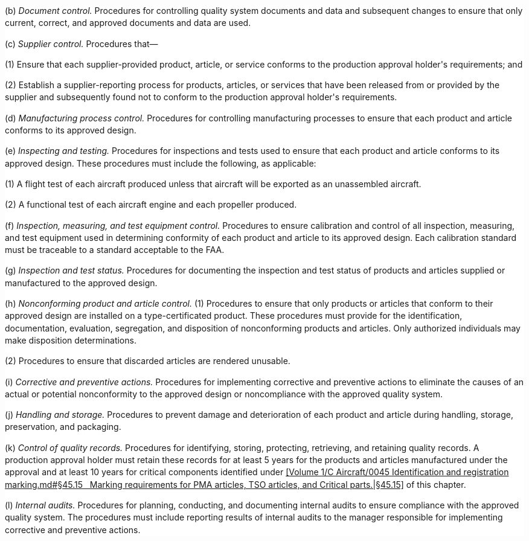 \(b\) *Document control.* Procedures for controlling quality system documents and data and subsequent changes to ensure that only current, correct, and approved documents and data are used.

\(c\) *Supplier control.* Procedures that—

\(1\) Ensure that each supplier-provided product, article, or service conforms to the production approval holder's requirements; and

\(2\) Establish a supplier-reporting process for products, articles, or services that have been released from or provided by the supplier and subsequently found not to conform to the production approval holder's requirements.

\(d\) *Manufacturing process control.* Procedures for controlling manufacturing processes to ensure that each product and article conforms to its approved design.

\(e\) *Inspecting and testing.* Procedures for inspections and tests used to ensure that each product and article conforms to its approved design. These procedures must include the following, as applicable:

\(1\) A flight test of each aircraft produced unless that aircraft will be exported as an unassembled aircraft.

\(2\) A functional test of each aircraft engine and each propeller produced.

\(f\) *Inspection, measuring, and test equipment control.* Procedures to ensure calibration and control of all inspection, measuring, and test equipment used in determining conformity of each product and article to its approved design. Each calibration standard must be traceable to a standard acceptable to the FAA.

\(g\) *Inspection and test status.* Procedures for documenting the inspection and test status of products and articles supplied or manufactured to the approved design.

\(h\) *Nonconforming product and article control.* (1) Procedures to ensure that only products or articles that conform to their approved design are installed on a type-certificated product. These procedures must provide for the identification, documentation, evaluation, segregation, and disposition of nonconforming products and articles. Only authorized individuals may make disposition determinations.

\(2\) Procedures to ensure that discarded articles are rendered unusable.

\(i\) *Corrective and preventive actions.* Procedures for implementing corrective and preventive actions to eliminate the causes of an actual or potential nonconformity to the approved design or noncompliance with the approved quality system.

\(j\) *Handling and storage.* Procedures to prevent damage and deterioration of each product and article during handling, storage, preservation, and packaging.

\(k\) *Control of quality records.* Procedures for identifying, storing, protecting, retrieving, and retaining quality records. A production approval holder must retain these records for at least 5 years for the products and articles manufactured under the approval and at least 10 years for critical components identified under [[Volume 1/C Aircraft/0045 Identification and registration marking.md#§45.15   Marking requirements for PMA articles, TSO articles, and Critical parts.|§45.15]](c) of this chapter.

\(l\) *Internal audits.* Procedures for planning, conducting, and documenting internal audits to ensure compliance with the approved quality system. The procedures must include reporting results of internal audits to the manager responsible for implementing corrective and preventive actions.
